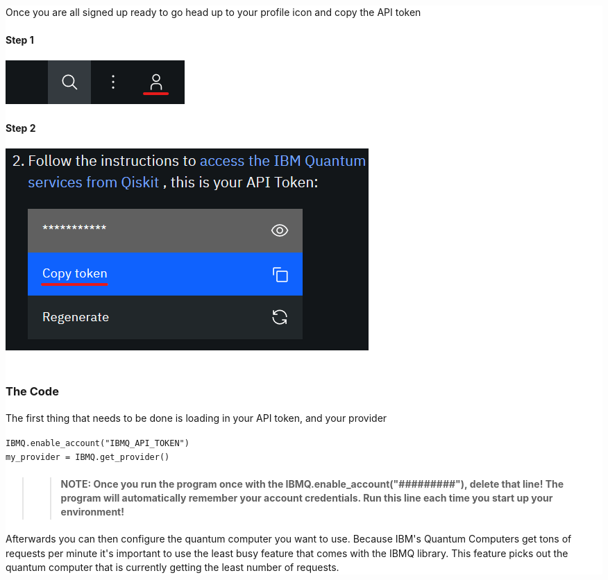 Once you are all signed up ready to go head up to your profile icon and copy the API token 

#### Step 1

<div class="card">
  <div class="card__image">
    <img class="image" src="/images/the-ibm-quantum-experience.png"/>
  </div>
</div>

#### Step 2

<div class="card">
  <div class="card__image">
    <img class="image" src="/images/ibm-quantum-account.png"/>
  </div>
</div>

<br>

### The Code

The first thing that needs to be done is loading in your API token, and your provider

    IBMQ.enable_account("IBMQ_API_TOKEN")
    my_provider = IBMQ.get_provider()

>> #### NOTE: Once you run the program once with the IBMQ.enable_account("#########"), delete that line! The program will automatically remember your account credentials. Run this line each time you start up your environment!

 

Afterwards you can then configure the quantum computer you want to use. Because IBM's Quantum Computers get tons of requests per minute it's important to use the least busy feature that comes with the IBMQ library. This feature picks out the quantum computer that is currently getting the least number of requests.
